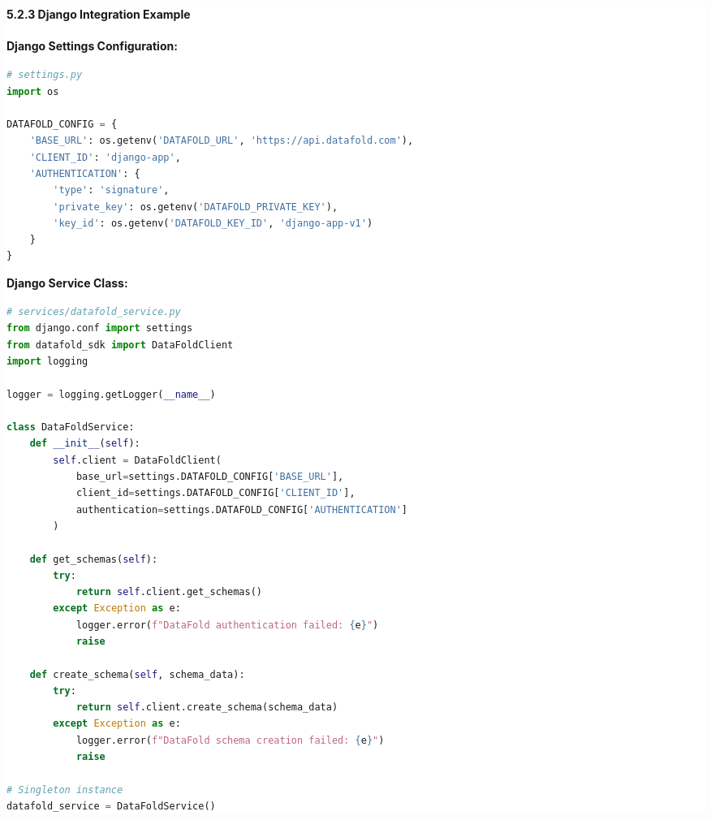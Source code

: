 #### 5.2.3 Django Integration Example

**Django Settings Configuration:**
```python
# settings.py
import os

DATAFOLD_CONFIG = {
    'BASE_URL': os.getenv('DATAFOLD_URL', 'https://api.datafold.com'),
    'CLIENT_ID': 'django-app',
    'AUTHENTICATION': {
        'type': 'signature',
        'private_key': os.getenv('DATAFOLD_PRIVATE_KEY'),
        'key_id': os.getenv('DATAFOLD_KEY_ID', 'django-app-v1')
    }
}
```

**Django Service Class:**
```python
# services/datafold_service.py
from django.conf import settings
from datafold_sdk import DataFoldClient
import logging

logger = logging.getLogger(__name__)

class DataFoldService:
    def __init__(self):
        self.client = DataFoldClient(
            base_url=settings.DATAFOLD_CONFIG['BASE_URL'],
            client_id=settings.DATAFOLD_CONFIG['CLIENT_ID'],
            authentication=settings.DATAFOLD_CONFIG['AUTHENTICATION']
        )
    
    def get_schemas(self):
        try:
            return self.client.get_schemas()
        except Exception as e:
            logger.error(f"DataFold authentication failed: {e}")
            raise
    
    def create_schema(self, schema_data):
        try:
            return self.client.create_schema(schema_data)
        except Exception as e:
            logger.error(f"DataFold schema creation failed: {e}")
            raise

# Singleton instance
datafold_service = DataFoldService()
```

